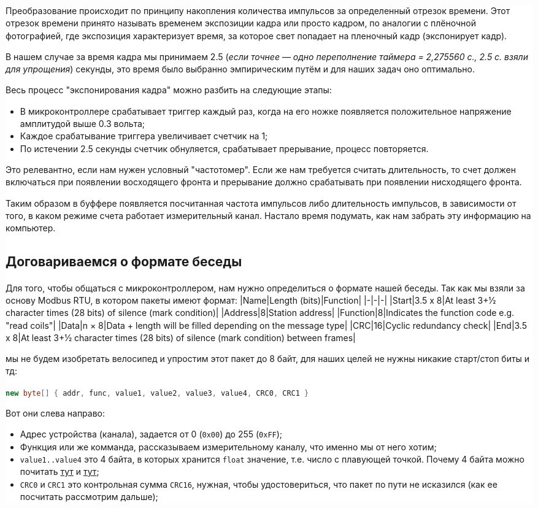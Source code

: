 Преобразование происходит по принципу накопления количества импульсов за определенный отрезок времени. Этот отрезок времени принято называть
временем экспозиции кадра или просто кадром, по аналогии с плёночной фотографией, где экспозиция характеризует время, за которое свет
попадает на пленочный кадр (экспонирует кадр).

В нашем случае за время кадра мы принимаем 2.5 (_если точнее — одно переполнение таймера = 2,275560 с., 2.5 с. взяли для упрощения_)
секунды, это время было выбранно эмпирическим путём и для наших задач оно оптимально.

Весь процесс "экспонирования кадра" можно разбить на следующие этапы:

- В микроконтроллере срабатывает триггер каждый раз, когда на его ножке появляется положительное напряжение амплитудой выше 0.3 вольта;
- Каждое срабатывание триггера увеличивает счетчик на 1;
- По истечении 2.5 секунды счетчик обнуляется, срабатывает прерывание, процесс повторяется.

Это релевантно, если нам нужен условный "частотомер". Если же нам требуется считать длительность, то счет должен включаться при появлении
восходящего фронта и прерывание должно срабатывать при появлении нисходящего фронта.

Таким образом в буффере появляется посчитанная частота импульсов либо длительность импульсов, в зависимости от того, в каком режиме счета
работает измерительный канал. Настало время подумать, как нам забрать эту информацию на компьютер.

## Договариваемся о формате беседы

Для того, чтобы общаться с микроконтроллером, нам нужно определиться о формате нашей беседы. Так как мы взяли за основу Modbus RTU, в котором
пакеты имеют формат:
|Name|Length (bits)|Function|
|-|-|-|
|Start|3.5 x 8|At least 3+1⁄2 character times (28 bits) of silence (mark condition)|
|Address|8|Station address|
|Function|8|Indicates the function code e.g. "read coils"|
|Data|n × 8|Data + length will be filled depending on the message type|
|CRC|16|Cyclic redundancy check|
|End|3.5 x 8|At least 3+1⁄2 character times (28 bits) of silence (mark condition) between frames|

мы не будем изобретать велосипед и упростим этот пакет до 8 байт, для наших целей не нужны никакие старт/стоп биты и тд:

```csharp
new byte[] { addr, func, value1, value2, value3, value4, CRC0, CRC1 }
```

Вот они слева направо:

- Адрес устройства (канала), задается от 0 (`0x00`) до 255 (`0xFF`);
- Функция или же комманда, рассказываем измерительному каналу, что именно мы от него хотим;
- `value1..value4` это 4 байта, в которых хранится `float` значение, т.е. число с плавующей точкой. Почему 4 байта можно почитать
  [тут](https://learn.microsoft.com/ru-ru/cpp/c-language/type-float?view=msvc-170) и
  [тут](https://skillbox.ru/media/code/chisla-s-plavayushchey-tochkoy-chto-eto-takoe-i-kak-oni-rabotayut/);
- `CRC0` и `CRC1` это контрольная сумма `CRC16`, нужная, чтобы удостовериться, что пакет по пути не исказился (как ее посчитать рассмотрим
  дальше);
